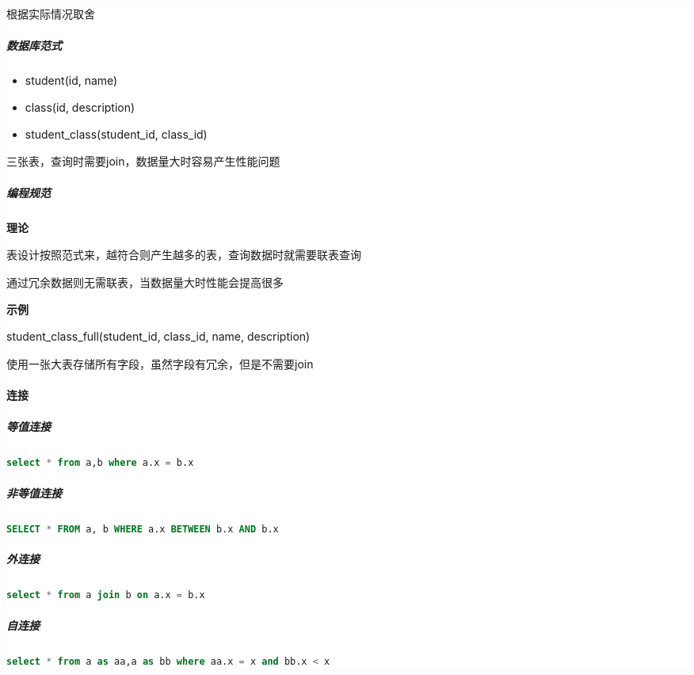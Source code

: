 根据实际情况取舍



##### 数据库范式

- student(id, name)

- class(id, description)

- student_class(student_id, class_id)

三张表，查询时需要join，数据量大时容易产生性能问题



##### 编程规范

**理论**

表设计按照范式来，越符合则产生越多的表，查询数据时就需要联表查询

通过冗余数据则无需联表，当数据量大时性能会提高很多



**示例**

student_class_full(student_id, class_id, name, description)

使用一张大表存储所有字段，虽然字段有冗余，但是不需要join





#### 连接

##### 等值连接

```sql
select * from a,b where a.x = b.x
```



##### 非等值连接

```sql
SELECT * FROM a, b WHERE a.x BETWEEN b.x AND b.x
```



##### 外连接

```sql
select * from a join b on a.x = b.x
```



##### 自连接

```sql
select * from a as aa,a as bb where aa.x = x and bb.x < x
```
